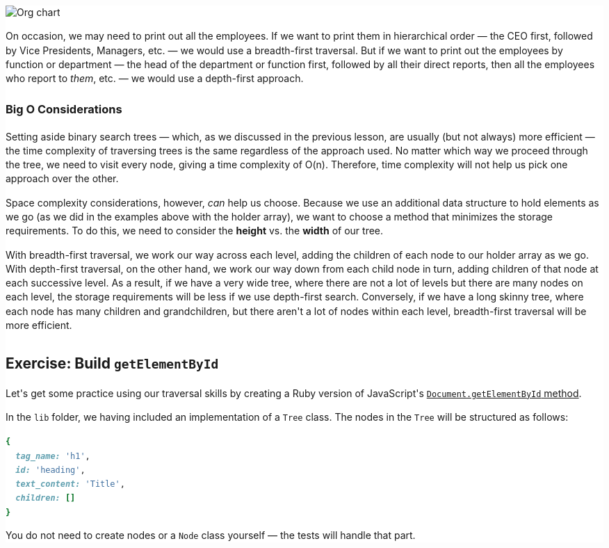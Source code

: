 ![Org chart](https://curriculum-content.s3.amazonaws.com/phase-4/phase-4-data-structures-tree-traversal/org-chart.png)

On occasion, we may need to print out all the employees. If we want to print
them in hierarchical order — the CEO first, followed by Vice Presidents,
Managers, etc. — we would use a breadth-first traversal. But if we want to print
out the employees by function or department — the head of the department or
function first, followed by all their direct reports, then all the employees who
report to _them_, etc. — we would use a depth-first approach.

### Big O Considerations

Setting aside binary search trees — which, as we discussed in the previous
lesson, are usually (but not always) more efficient — the time complexity of
traversing trees is the same regardless of the approach used. No matter which
way we proceed through the tree, we need to visit every node, giving a time
complexity of O(n). Therefore, time complexity will not help us pick one
approach over the other.

Space complexity considerations, however, _can_ help us choose. Because we use
an additional data structure to hold elements as we go (as we did in the
examples above with the holder array), we want to choose a method that minimizes
the storage requirements. To do this, we need to consider the **height** vs. the
**width** of our tree.

With breadth-first traversal, we work our way across each level, adding the
children of each node to our holder array as we go. With depth-first traversal,
on the other hand, we work our way down from each child node in turn, adding
children of that node at each successive level. As a result, if we have a very
wide tree, where there are not a lot of levels but there are many nodes on each
level, the storage requirements will be less if we use depth-first search.
Conversely, if we have a long skinny tree, where each node has many children and
grandchildren, but there aren't a lot of nodes within each level, breadth-first
traversal will be more efficient.

## Exercise: Build `getElementById`

Let's get some practice using our traversal skills by creating a Ruby version of
JavaScript's [`Document.getElementById` method][get-element-by-id].

In the `lib` folder, we having included an implementation of a `Tree` class. The
nodes in the `Tree` will be structured as follows:

```rb
{
  tag_name: 'h1',
  id: 'heading',
  text_content: 'Title',
  children: []
}
```

You do not need to create nodes or a `Node` class yourself — the tests will
handle that part.


[get-element-by-id]: https://developer.mozilla.org/en-US/docs/Web/API/Document/getElementById